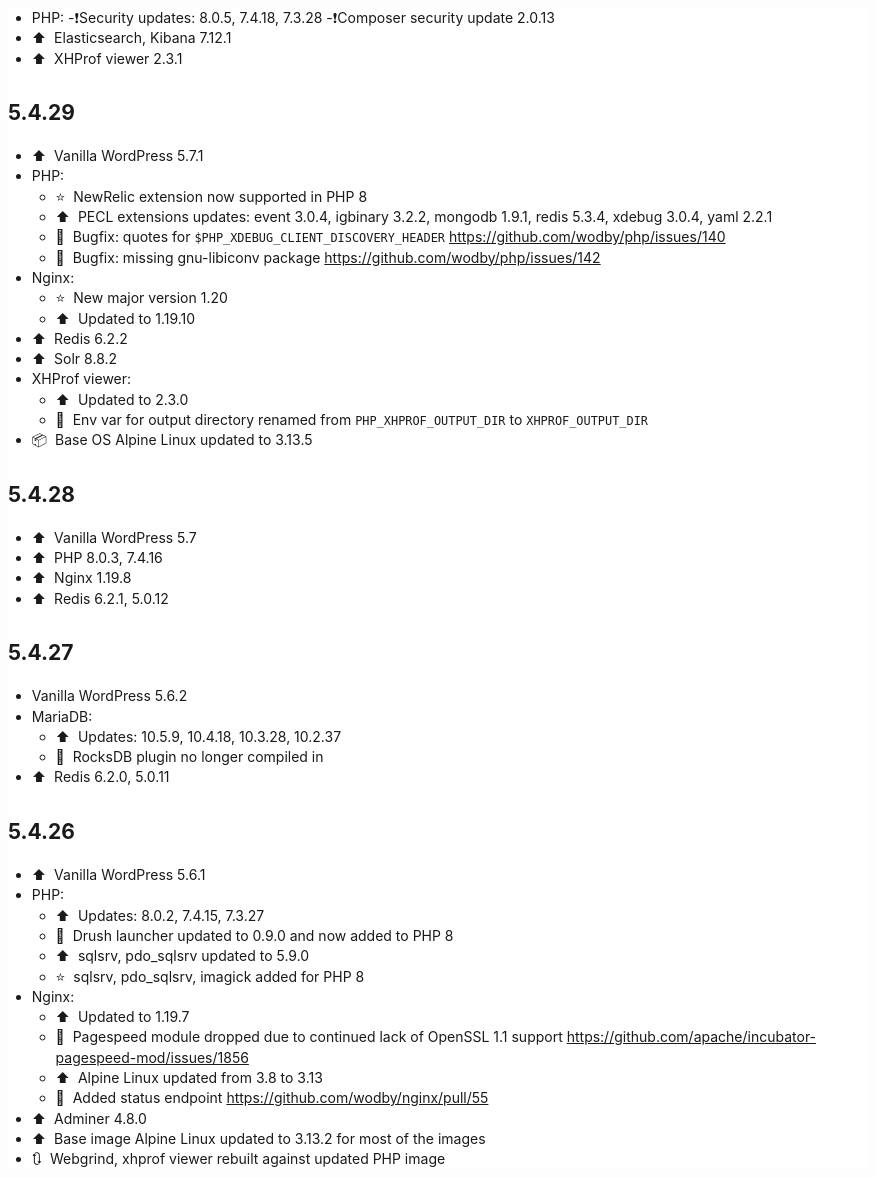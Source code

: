 - PHP:
    -❗️Security updates: 8.0.5, 7.4.18, 7.3.28
    -❗️Composer security update 2.0.13
- ⬆️&nbsp; Elasticsearch, Kibana 7.12.1
- ⬆️&nbsp; XHProf viewer 2.3.1

## 5.4.29

- ⬆️&nbsp; Vanilla WordPress 5.7.1
- PHP:
    - ⭐️&nbsp; NewRelic extension now supported in PHP 8
    - ⬆️&nbsp; PECL extensions updates: event 3.0.4, igbinary 3.2.2, mongodb 1.9.1, redis 5.3.4, xdebug 3.0.4, yaml 2.2.1
    - 🐞&nbsp; Bugfix: quotes for `$PHP_XDEBUG_CLIENT_DISCOVERY_HEADER` https://github.com/wodby/php/issues/140
    - 🐞&nbsp; Bugfix: missing gnu-libiconv package https://github.com/wodby/php/issues/142
- Nginx:
    - ⭐️&nbsp; New major version 1.20
    - ⬆️&nbsp; Updated to 1.19.10
- ⬆️&nbsp; Redis 6.2.2
- ⬆️&nbsp; Solr 8.8.2
- XHProf viewer:
    - ⬆️&nbsp; Updated to 2.3.0
    - 🚨&nbsp; Env var for output directory renamed from `PHP_XHPROF_OUTPUT_DIR` to `XHPROF_OUTPUT_DIR`
- 📦&nbsp; Base OS Alpine Linux updated to 3.13.5

## 5.4.28

- ⬆️&nbsp; Vanilla WordPress 5.7
- ⬆️&nbsp; PHP 8.0.3, 7.4.16
- ⬆️&nbsp; Nginx 1.19.8
- ⬆️&nbsp; Redis 6.2.1, 5.0.12

## 5.4.27

- Vanilla WordPress 5.6.2
- MariaDB:
    - ⬆️&nbsp; Updates: 10.5.9, 10.4.18, 10.3.28, 10.2.37
    - 🚨&nbsp; RocksDB plugin no longer compiled in
- ⬆️&nbsp; Redis 6.2.0, 5.0.11

## 5.4.26

- ⬆️&nbsp; Vanilla WordPress 5.6.1
- PHP:
    - ⬆️&nbsp; Updates: 8.0.2, 7.4.15, 7.3.27
    - 🦴&nbsp; Drush launcher updated to 0.9.0 and now added to PHP 8
    - ⬆️&nbsp; sqlsrv, pdo_sqlsrv updated to 5.9.0
    - ⭐️&nbsp; sqlsrv, pdo_sqlsrv, imagick added for PHP 8
- Nginx:
    - ⬆️&nbsp; Updated to 1.19.7
    - 🚨&nbsp; Pagespeed module dropped due to continued lack of OpenSSL 1.1 support https://github.com/apache/incubator-pagespeed-mod/issues/1856
    - ⬆️&nbsp; Alpine Linux updated from 3.8 to 3.13
    - 📜&nbsp; Added status endpoint https://github.com/wodby/nginx/pull/55
- ⬆️&nbsp; Adminer 4.8.0
- ⬆️&nbsp; Base image Alpine Linux updated to 3.13.2 for most of the images
- 🔃&nbsp; Webgrind, xhprof viewer rebuilt against updated PHP image
